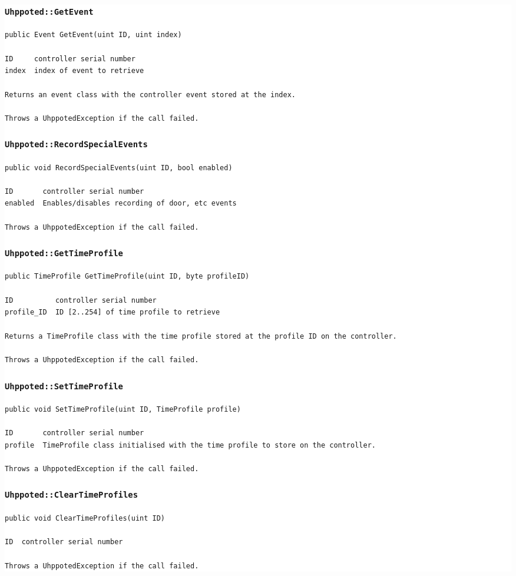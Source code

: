 ### `Uhppoted::GetEvent`
```
public Event GetEvent(uint ID, uint index)

ID     controller serial number 
index  index of event to retrieve

Returns an event class with the controller event stored at the index.

Throws a UhppotedException if the call failed.
```

### `Uhppoted::RecordSpecialEvents`
```
public void RecordSpecialEvents(uint ID, bool enabled)

ID       controller serial number 
enabled  Enables/disables recording of door, etc events

Throws a UhppotedException if the call failed.
```

### `Uhppoted::GetTimeProfile`
```
public TimeProfile GetTimeProfile(uint ID, byte profileID)

ID          controller serial number 
profile_ID  ID [2..254] of time profile to retrieve

Returns a TimeProfile class with the time profile stored at the profile ID on the controller.

Throws a UhppotedException if the call failed.
```

### `Uhppoted::SetTimeProfile`
```
public void SetTimeProfile(uint ID, TimeProfile profile)

ID       controller serial number 
profile  TimeProfile class initialised with the time profile to store on the controller.

Throws a UhppotedException if the call failed.
```

### `Uhppoted::ClearTimeProfiles`
```
public void ClearTimeProfiles(uint ID)

ID  controller serial number 

Throws a UhppotedException if the call failed.
```
